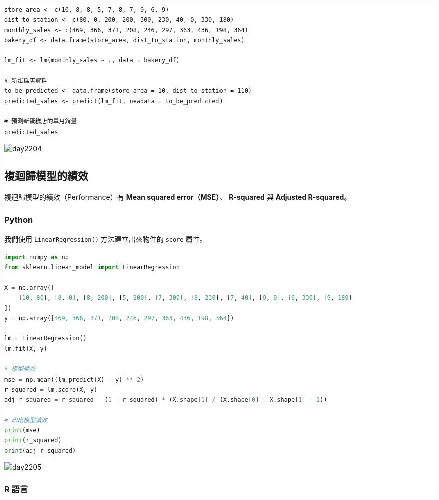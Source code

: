 ```
store_area <- c(10, 8, 8, 5, 7, 8, 7, 9, 6, 9)
dist_to_station <- c(80, 0, 200, 200, 300, 230, 40, 0, 330, 180)
monthly_sales <- c(469, 366, 371, 208, 246, 297, 363, 436, 198, 364)
bakery_df <- data.frame(store_area, dist_to_station, monthly_sales)

lm_fit <- lm(monthly_sales ~ ., data = bakery_df)

# 新蛋糕店資料
to_be_predicted <- data.frame(store_area = 10, dist_to_station = 110)
predicted_sales <- predict(lm_fit, newdata = to_be_predicted)

# 預測新蛋糕店的單月銷量
predicted_sales
```

![day2204](https://storage.googleapis.com/2017_ithome_ironman/day2204.png)

## 複迴歸模型的績效

複迴歸模型的績效（Performance）有 **Mean squared error（MSE）**、 **R-squared** 與 **Adjusted R-squared**。

### Python

我們使用 `LinearRegression()` 方法建立出來物件的 `score` 屬性。

```python
import numpy as np
from sklearn.linear_model import LinearRegression

X = np.array([
    [10, 80], [8, 0], [8, 200], [5, 200], [7, 300], [8, 230], [7, 40], [9, 0], [6, 330], [9, 180]
])
y = np.array([469, 366, 371, 208, 246, 297, 363, 436, 198, 364])

lm = LinearRegression()
lm.fit(X, y)

# 模型績效
mse = np.mean((lm.predict(X) - y) ** 2)
r_squared = lm.score(X, y)
adj_r_squared = r_squared - (1 - r_squared) * (X.shape[1] / (X.shape[0] - X.shape[1] - 1))

# 印出模型績效
print(mse)
print(r_squared)
print(adj_r_squared)
```

![day2205](https://storage.googleapis.com/2017_ithome_ironman/day2205.png)

### R 語言
